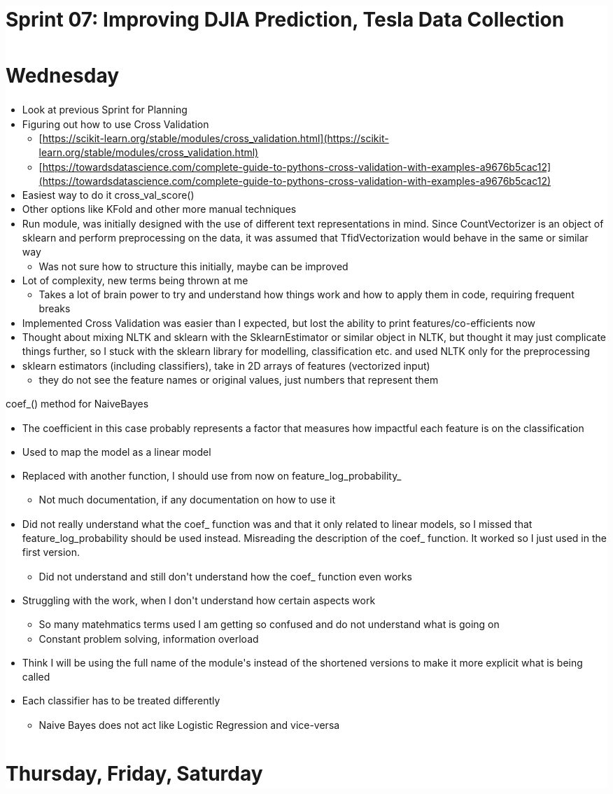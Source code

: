 # Sprint 07: Improving DJIA Prediction, Tesla Data Collection

# Wednesday

- Look at previous Sprint for Planning
- Figuring out how to use Cross Validation
    - [https://scikit-learn.org/stable/modules/cross_validation.html](https://scikit-learn.org/stable/modules/cross_validation.html)
    - [https://towardsdatascience.com/complete-guide-to-pythons-cross-validation-with-examples-a9676b5cac12](https://towardsdatascience.com/complete-guide-to-pythons-cross-validation-with-examples-a9676b5cac12)
- Easiest way to do it cross_val_score()
- Other options like KFold and other more manual techniques
- Run module, was initially designed with the use of different text representations in mind. Since CountVectorizer is an object of sklearn and perform preprocessing on the data, it was assumed that TfidVectorization would behave in the same or similar way
    - Was not sure how to structure this initially, maybe can be improved
- Lot of complexity, new terms being thrown at me
    - Takes a lot of brain power to try and understand how things work and how to apply them in code, requiring frequent breaks
- Implemented Cross Validation was easier than I expected, but lost the ability to print features/co-efficients now
- Thought about mixing NLTK and sklearn with the SklearnEstimator or similar object in NLTK, but thought it may just complicate things further, so I stuck with the sklearn library for modelling, classification etc. and used NLTK only for the preprocessing
- sklearn estimators (including classifiers), take in 2D arrays of features (vectorized input)
    - they do not see the feature names or original values, just numbers that represent them

coef_() method for NaiveBayes

- The coefficient in this case probably represents a factor that measures how impactful each feature is on the classification
- Used to map the model as a linear model
- Replaced with another function, I should use from now on feature_log_probability_
    - Not much documentation, if any documentation on how to use it
- Did not really understand what the coef_ function was and that it only related to linear models, so I missed that feature_log_probability should be used instead. Misreading the description of the coef_ function. It worked so I just used in the first version.
    - Did not understand and still don't understand how the coef_ function even works

- Struggling with the work, when I don't understand how certain aspects work
    - So many matehmatics terms used I am getting so confused and do not understand what is going on
    - Constant problem solving, information overload
- Think I will be using the full name of the module's instead of the shortened versions to make it more explicit what is being called
- Each classifier has to be treated differently
    - Naive Bayes does not act like Logistic Regression and vice-versa

# Thursday, Friday, Saturday
